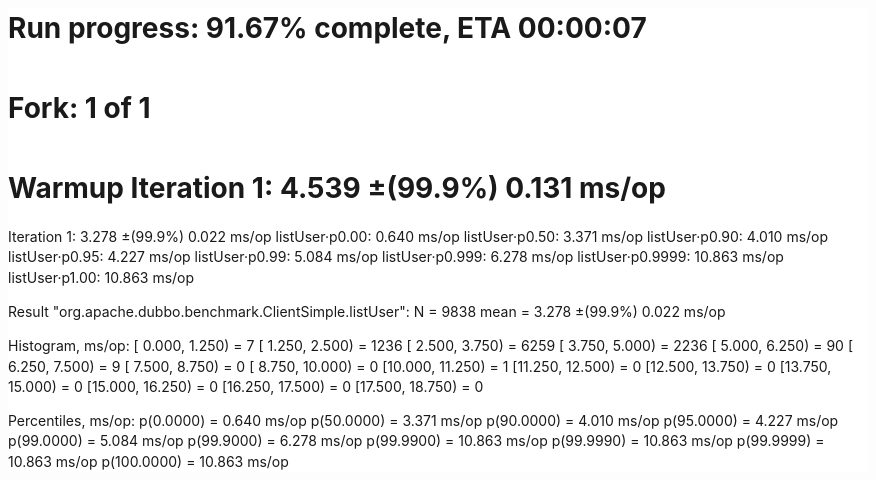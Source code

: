 # Run progress: 91.67% complete, ETA 00:00:07
# Fork: 1 of 1
# Warmup Iteration   1: 4.539 ±(99.9%) 0.131 ms/op
Iteration   1: 3.278 ±(99.9%) 0.022 ms/op
                 listUser·p0.00:   0.640 ms/op
                 listUser·p0.50:   3.371 ms/op
                 listUser·p0.90:   4.010 ms/op
                 listUser·p0.95:   4.227 ms/op
                 listUser·p0.99:   5.084 ms/op
                 listUser·p0.999:  6.278 ms/op
                 listUser·p0.9999: 10.863 ms/op
                 listUser·p1.00:   10.863 ms/op



Result "org.apache.dubbo.benchmark.ClientSimple.listUser":
  N = 9838
  mean =      3.278 ±(99.9%) 0.022 ms/op

  Histogram, ms/op:
    [ 0.000,  1.250) = 7 
    [ 1.250,  2.500) = 1236 
    [ 2.500,  3.750) = 6259 
    [ 3.750,  5.000) = 2236 
    [ 5.000,  6.250) = 90 
    [ 6.250,  7.500) = 9 
    [ 7.500,  8.750) = 0 
    [ 8.750, 10.000) = 0 
    [10.000, 11.250) = 1 
    [11.250, 12.500) = 0 
    [12.500, 13.750) = 0 
    [13.750, 15.000) = 0 
    [15.000, 16.250) = 0 
    [16.250, 17.500) = 0 
    [17.500, 18.750) = 0 

  Percentiles, ms/op:
      p(0.0000) =      0.640 ms/op
     p(50.0000) =      3.371 ms/op
     p(90.0000) =      4.010 ms/op
     p(95.0000) =      4.227 ms/op
     p(99.0000) =      5.084 ms/op
     p(99.9000) =      6.278 ms/op
     p(99.9900) =     10.863 ms/op
     p(99.9990) =     10.863 ms/op
     p(99.9999) =     10.863 ms/op
    p(100.0000) =     10.863 ms/op


